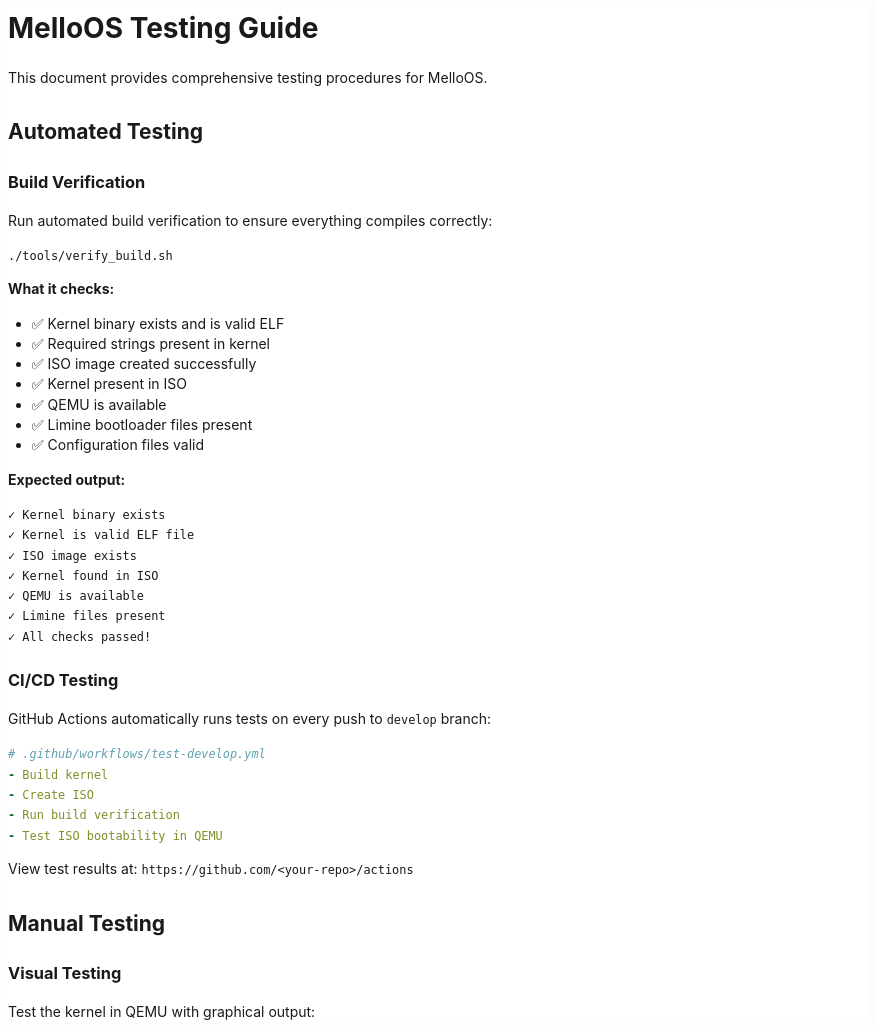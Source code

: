 # MelloOS Testing Guide

This document provides comprehensive testing procedures for MelloOS.

## Automated Testing

### Build Verification

Run automated build verification to ensure everything compiles correctly:

```bash
./tools/verify_build.sh
```

**What it checks:**
- ✅ Kernel binary exists and is valid ELF
- ✅ Required strings present in kernel
- ✅ ISO image created successfully
- ✅ Kernel present in ISO
- ✅ QEMU is available
- ✅ Limine bootloader files present
- ✅ Configuration files valid

**Expected output:**
```
✓ Kernel binary exists
✓ Kernel is valid ELF file
✓ ISO image exists
✓ Kernel found in ISO
✓ QEMU is available
✓ Limine files present
✓ All checks passed!
```

### CI/CD Testing

GitHub Actions automatically runs tests on every push to `develop` branch:

```yaml
# .github/workflows/test-develop.yml
- Build kernel
- Create ISO
- Run build verification
- Test ISO bootability in QEMU
```

View test results at: `https://github.com/<your-repo>/actions`

## Manual Testing

### Visual Testing

Test the kernel in QEMU with graphical output:
